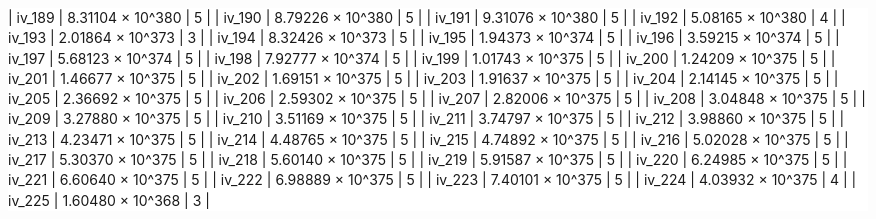 | iv_189 | 8.31104 × 10^380 | 5 |
| iv_190 | 8.79226 × 10^380 | 5 |
| iv_191 | 9.31076 × 10^380 | 5 |
| iv_192 | 5.08165 × 10^380 | 4 |
| iv_193 | 2.01864 × 10^373 | 3 |
| iv_194 | 8.32426 × 10^373 | 5 |
| iv_195 | 1.94373 × 10^374 | 5 |
| iv_196 | 3.59215 × 10^374 | 5 |
| iv_197 | 5.68123 × 10^374 | 5 |
| iv_198 | 7.92777 × 10^374 | 5 |
| iv_199 | 1.01743 × 10^375 | 5 |
| iv_200 | 1.24209 × 10^375 | 5 |
| iv_201 | 1.46677 × 10^375 | 5 |
| iv_202 | 1.69151 × 10^375 | 5 |
| iv_203 | 1.91637 × 10^375 | 5 |
| iv_204 | 2.14145 × 10^375 | 5 |
| iv_205 | 2.36692 × 10^375 | 5 |
| iv_206 | 2.59302 × 10^375 | 5 |
| iv_207 | 2.82006 × 10^375 | 5 |
| iv_208 | 3.04848 × 10^375 | 5 |
| iv_209 | 3.27880 × 10^375 | 5 |
| iv_210 | 3.51169 × 10^375 | 5 |
| iv_211 | 3.74797 × 10^375 | 5 |
| iv_212 | 3.98860 × 10^375 | 5 |
| iv_213 | 4.23471 × 10^375 | 5 |
| iv_214 | 4.48765 × 10^375 | 5 |
| iv_215 | 4.74892 × 10^375 | 5 |
| iv_216 | 5.02028 × 10^375 | 5 |
| iv_217 | 5.30370 × 10^375 | 5 |
| iv_218 | 5.60140 × 10^375 | 5 |
| iv_219 | 5.91587 × 10^375 | 5 |
| iv_220 | 6.24985 × 10^375 | 5 |
| iv_221 | 6.60640 × 10^375 | 5 |
| iv_222 | 6.98889 × 10^375 | 5 |
| iv_223 | 7.40101 × 10^375 | 5 |
| iv_224 | 4.03932 × 10^375 | 4 |
| iv_225 | 1.60480 × 10^368 | 3 |
